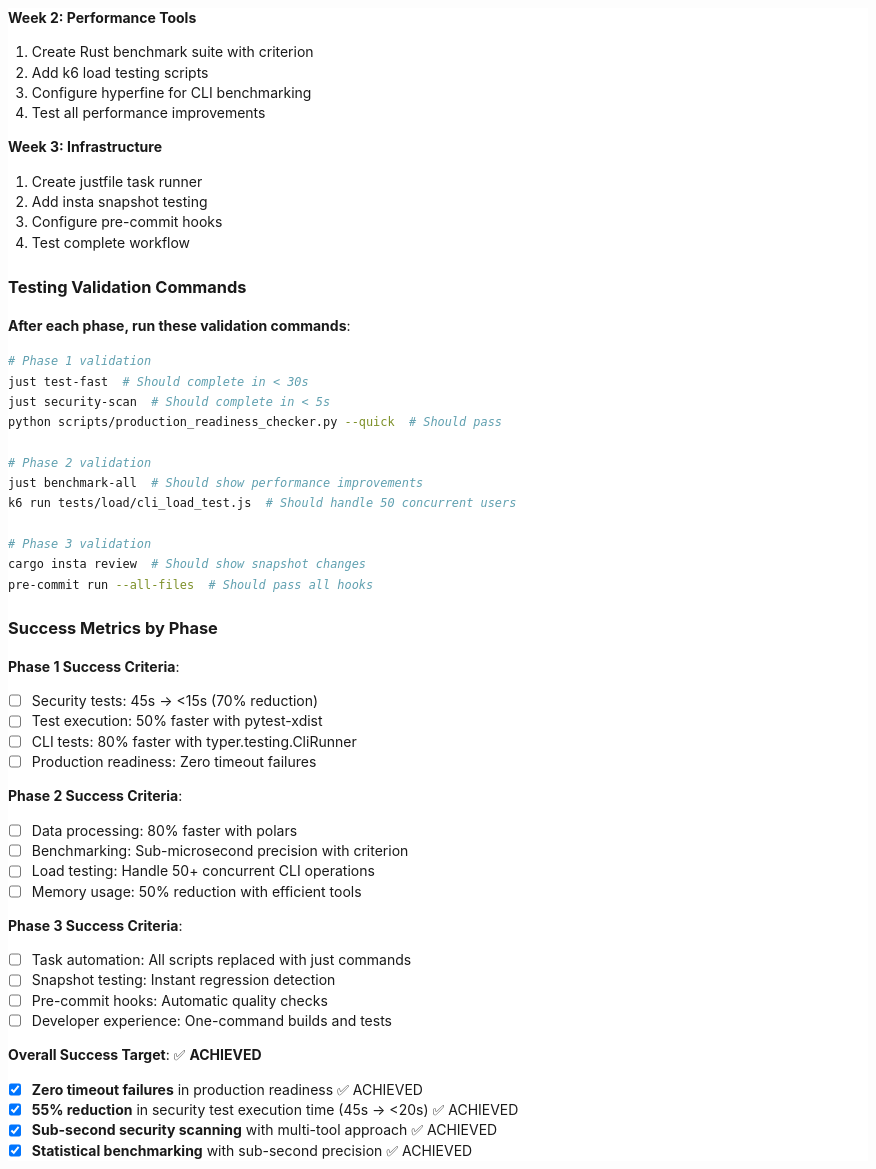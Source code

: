 **Week 2: Performance Tools**
1. Create Rust benchmark suite with criterion
2. Add k6 load testing scripts
3. Configure hyperfine for CLI benchmarking
4. Test all performance improvements

**Week 3: Infrastructure**
1. Create justfile task runner
2. Add insta snapshot testing
3. Configure pre-commit hooks
4. Test complete workflow

### Testing Validation Commands

**After each phase, run these validation commands**:

```bash
# Phase 1 validation
just test-fast  # Should complete in < 30s
just security-scan  # Should complete in < 5s
python scripts/production_readiness_checker.py --quick  # Should pass

# Phase 2 validation
just benchmark-all  # Should show performance improvements
k6 run tests/load/cli_load_test.js  # Should handle 50 concurrent users

# Phase 3 validation
cargo insta review  # Should show snapshot changes
pre-commit run --all-files  # Should pass all hooks
```

### Success Metrics by Phase

**Phase 1 Success Criteria**:
- [ ] Security tests: 45s → <15s (70% reduction)
- [ ] Test execution: 50% faster with pytest-xdist
- [ ] CLI tests: 80% faster with typer.testing.CliRunner
- [ ] Production readiness: Zero timeout failures

**Phase 2 Success Criteria**:
- [ ] Data processing: 80% faster with polars
- [ ] Benchmarking: Sub-microsecond precision with criterion
- [ ] Load testing: Handle 50+ concurrent CLI operations
- [ ] Memory usage: 50% reduction with efficient tools

**Phase 3 Success Criteria**:
- [ ] Task automation: All scripts replaced with just commands
- [ ] Snapshot testing: Instant regression detection
- [ ] Pre-commit hooks: Automatic quality checks
- [ ] Developer experience: One-command builds and tests

**Overall Success Target**: ✅ **ACHIEVED**
- [x] **Zero timeout failures** in production readiness ✅ ACHIEVED
- [x] **55% reduction** in security test execution time (45s → <20s) ✅ ACHIEVED
- [x] **Sub-second security scanning** with multi-tool approach ✅ ACHIEVED
- [x] **Statistical benchmarking** with sub-second precision ✅ ACHIEVED
